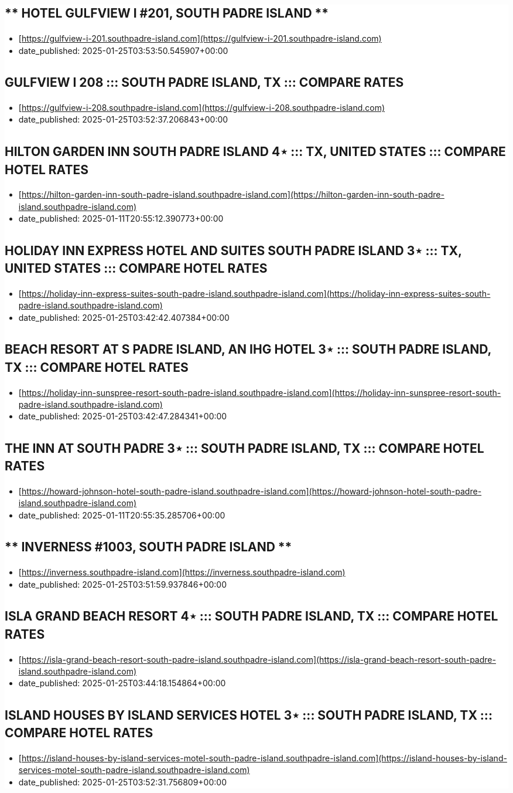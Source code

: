  ## ** HOTEL GULFVIEW I #201, SOUTH PADRE ISLAND **
 - [https://gulfview-i-201.southpadre-island.com](https://gulfview-i-201.southpadre-island.com)
 - date_published: 2025-01-25T03:53:50.545907+00:00

 ## GULFVIEW I 208 ::: SOUTH PADRE ISLAND, TX ::: COMPARE RATES
 - [https://gulfview-i-208.southpadre-island.com](https://gulfview-i-208.southpadre-island.com)
 - date_published: 2025-01-25T03:52:37.206843+00:00

 ## HILTON GARDEN INN SOUTH PADRE ISLAND 4⋆ ::: TX, UNITED STATES ::: COMPARE HOTEL RATES
 - [https://hilton-garden-inn-south-padre-island.southpadre-island.com](https://hilton-garden-inn-south-padre-island.southpadre-island.com)
 - date_published: 2025-01-11T20:55:12.390773+00:00

 ## HOLIDAY INN EXPRESS HOTEL AND SUITES SOUTH PADRE ISLAND 3⋆ ::: TX, UNITED STATES ::: COMPARE HOTEL RATES
 - [https://holiday-inn-express-suites-south-padre-island.southpadre-island.com](https://holiday-inn-express-suites-south-padre-island.southpadre-island.com)
 - date_published: 2025-01-25T03:42:42.407384+00:00

 ## BEACH RESORT AT S PADRE ISLAND, AN IHG HOTEL 3⋆ ::: SOUTH PADRE ISLAND, TX ::: COMPARE HOTEL RATES
 - [https://holiday-inn-sunspree-resort-south-padre-island.southpadre-island.com](https://holiday-inn-sunspree-resort-south-padre-island.southpadre-island.com)
 - date_published: 2025-01-25T03:42:47.284341+00:00

 ## THE INN AT SOUTH PADRE 3⋆ ::: SOUTH PADRE ISLAND, TX ::: COMPARE HOTEL RATES
 - [https://howard-johnson-hotel-south-padre-island.southpadre-island.com](https://howard-johnson-hotel-south-padre-island.southpadre-island.com)
 - date_published: 2025-01-11T20:55:35.285706+00:00

 ## ** INVERNESS #1003, SOUTH PADRE ISLAND **
 - [https://inverness.southpadre-island.com](https://inverness.southpadre-island.com)
 - date_published: 2025-01-25T03:51:59.937846+00:00

 ## ISLA GRAND BEACH RESORT 4⋆ ::: SOUTH PADRE ISLAND, TX ::: COMPARE HOTEL RATES
 - [https://isla-grand-beach-resort-south-padre-island.southpadre-island.com](https://isla-grand-beach-resort-south-padre-island.southpadre-island.com)
 - date_published: 2025-01-25T03:44:18.154864+00:00

 ## ISLAND HOUSES BY ISLAND SERVICES HOTEL 3⋆ ::: SOUTH PADRE ISLAND, TX ::: COMPARE HOTEL RATES
 - [https://island-houses-by-island-services-motel-south-padre-island.southpadre-island.com](https://island-houses-by-island-services-motel-south-padre-island.southpadre-island.com)
 - date_published: 2025-01-25T03:52:31.756809+00:00
